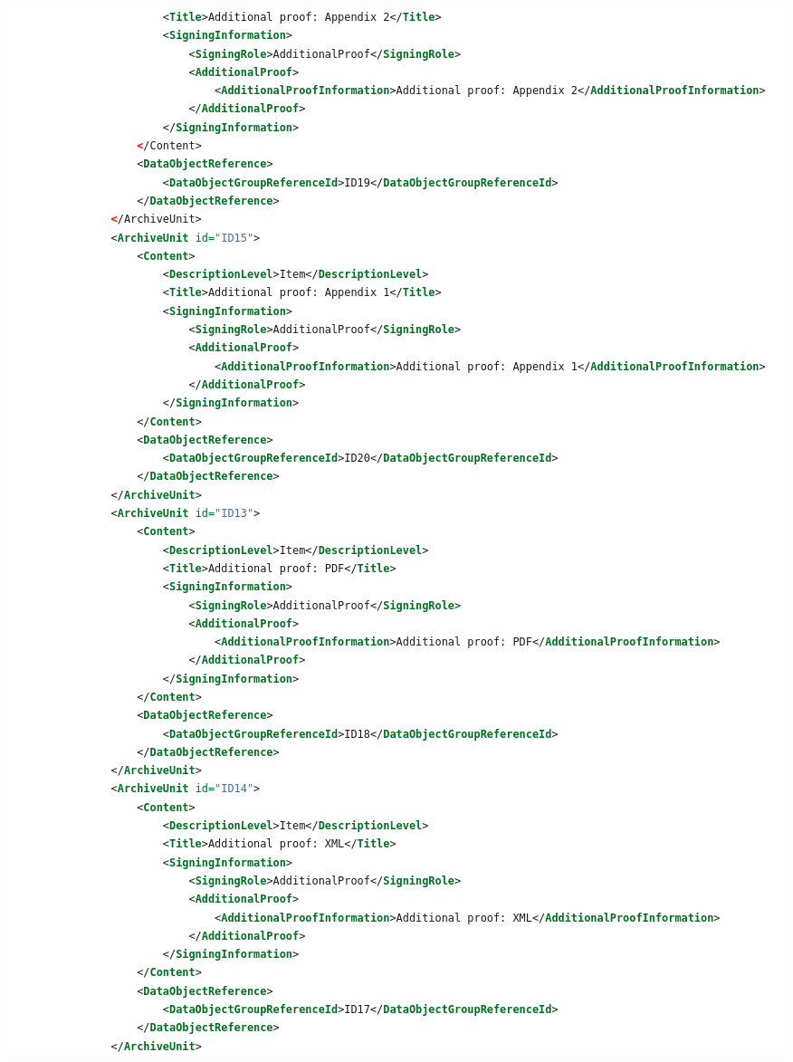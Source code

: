 ```xml
                        <Title>Additional proof: Appendix 2</Title>
                        <SigningInformation>
                            <SigningRole>AdditionalProof</SigningRole>
                            <AdditionalProof>
                                <AdditionalProofInformation>Additional proof: Appendix 2</AdditionalProofInformation>
                            </AdditionalProof>
                        </SigningInformation>
                    </Content>
                    <DataObjectReference>
                        <DataObjectGroupReferenceId>ID19</DataObjectGroupReferenceId>
                    </DataObjectReference>
                </ArchiveUnit>
                <ArchiveUnit id="ID15">
                    <Content>
                        <DescriptionLevel>Item</DescriptionLevel>
                        <Title>Additional proof: Appendix 1</Title>
                        <SigningInformation>
                            <SigningRole>AdditionalProof</SigningRole>
                            <AdditionalProof>
                                <AdditionalProofInformation>Additional proof: Appendix 1</AdditionalProofInformation>
                            </AdditionalProof>
                        </SigningInformation>
                    </Content>
                    <DataObjectReference>
                        <DataObjectGroupReferenceId>ID20</DataObjectGroupReferenceId>
                    </DataObjectReference>
                </ArchiveUnit>
                <ArchiveUnit id="ID13">
                    <Content>
                        <DescriptionLevel>Item</DescriptionLevel>
                        <Title>Additional proof: PDF</Title>
                        <SigningInformation>
                            <SigningRole>AdditionalProof</SigningRole>
                            <AdditionalProof>
                                <AdditionalProofInformation>Additional proof: PDF</AdditionalProofInformation>
                            </AdditionalProof>
                        </SigningInformation>
                    </Content>
                    <DataObjectReference>
                        <DataObjectGroupReferenceId>ID18</DataObjectGroupReferenceId>
                    </DataObjectReference>
                </ArchiveUnit>
                <ArchiveUnit id="ID14">
                    <Content>
                        <DescriptionLevel>Item</DescriptionLevel>
                        <Title>Additional proof: XML</Title>
                        <SigningInformation>
                            <SigningRole>AdditionalProof</SigningRole>
                            <AdditionalProof>
                                <AdditionalProofInformation>Additional proof: XML</AdditionalProofInformation>
                            </AdditionalProof>
                        </SigningInformation>
                    </Content>
                    <DataObjectReference>
                        <DataObjectGroupReferenceId>ID17</DataObjectGroupReferenceId>
                    </DataObjectReference>
                </ArchiveUnit>

```